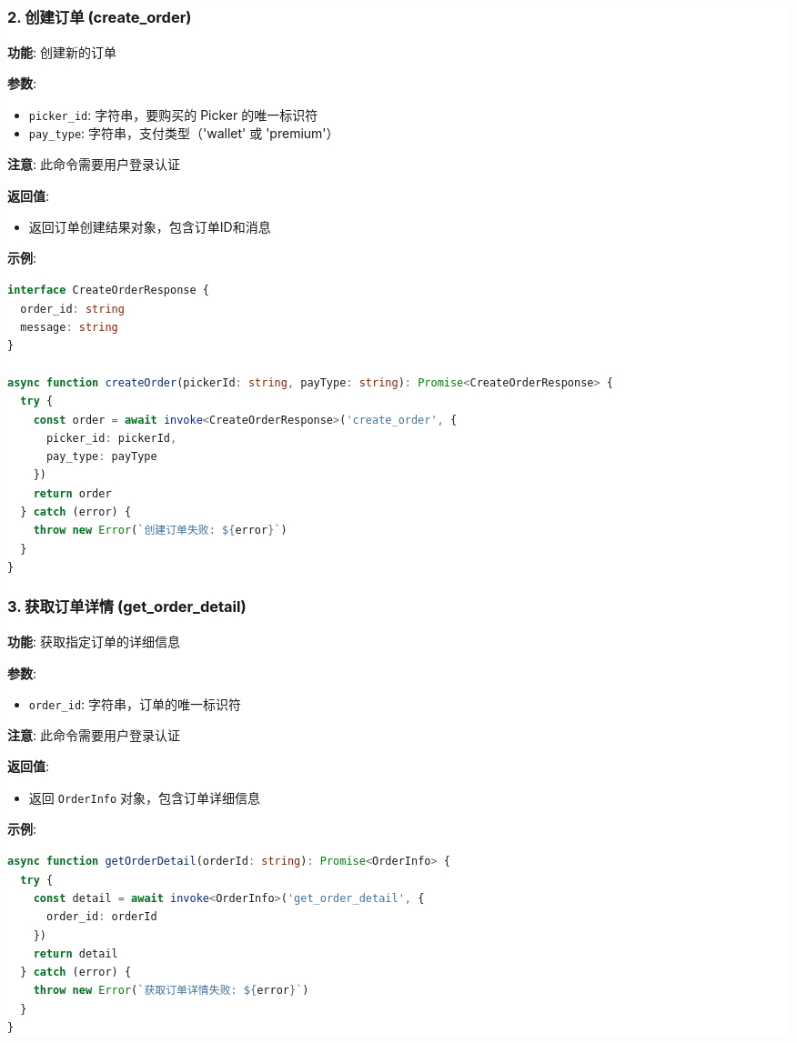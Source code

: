### 2. 创建订单 (create_order)

**功能**: 创建新的订单

**参数**:
- `picker_id`: 字符串，要购买的 Picker 的唯一标识符
- `pay_type`: 字符串，支付类型（'wallet' 或 'premium'）

**注意**: 此命令需要用户登录认证

**返回值**:
- 返回订单创建结果对象，包含订单ID和消息

**示例**:

```typescript
interface CreateOrderResponse {
  order_id: string
  message: string
}

async function createOrder(pickerId: string, payType: string): Promise<CreateOrderResponse> {
  try {
    const order = await invoke<CreateOrderResponse>('create_order', {
      picker_id: pickerId,
      pay_type: payType
    })
    return order
  } catch (error) {
    throw new Error(`创建订单失败: ${error}`)
  }
}
```

### 3. 获取订单详情 (get_order_detail)

**功能**: 获取指定订单的详细信息

**参数**:
- `order_id`: 字符串，订单的唯一标识符

**注意**: 此命令需要用户登录认证

**返回值**:
- 返回 `OrderInfo` 对象，包含订单详细信息

**示例**:

```typescript
async function getOrderDetail(orderId: string): Promise<OrderInfo> {
  try {
    const detail = await invoke<OrderInfo>('get_order_detail', {
      order_id: orderId
    })
    return detail
  } catch (error) {
    throw new Error(`获取订单详情失败: ${error}`)
  }
}
```
